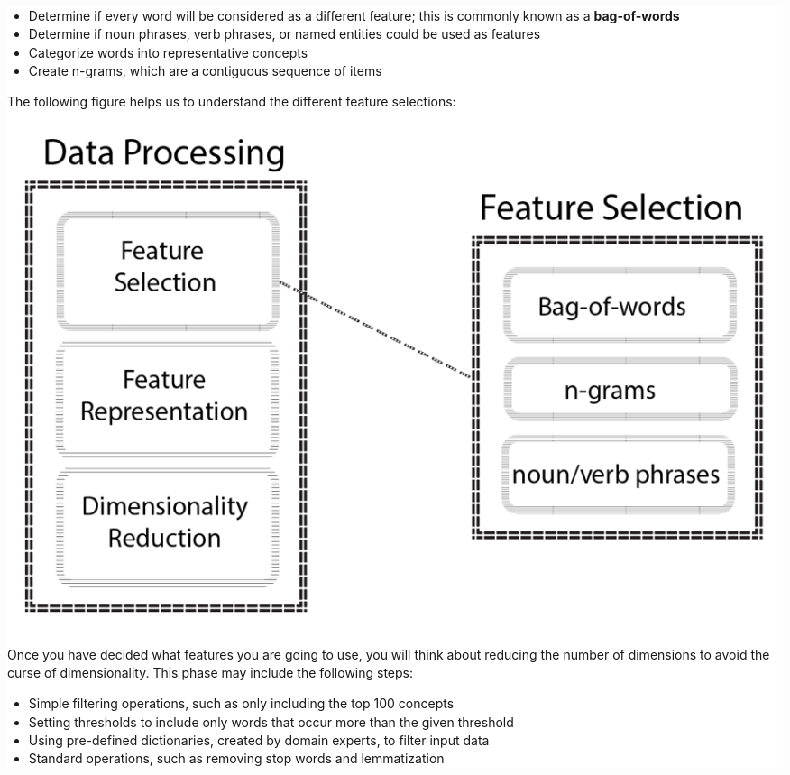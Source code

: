 -   Determine if every word will be considered as a different feature;
    this is commonly known as a **bag-of-words**
-   Determine if noun phrases, verb phrases, or named entities could be
    used as features
-   Categorize words into representative concepts
-   Create n-grams, which are a contiguous sequence of items

The following figure helps us to understand the different feature
selections:


![](./images/45bb34a0-240c-4669-a264-596396f79d8b.png)


Once you have decided what features you are going to use, you will think
about reducing the number of dimensions to avoid the curse of
dimensionality. This phase may include the following steps:

-   Simple filtering operations, such as only including the top 100
    concepts
-   Setting thresholds to include only words that occur more than the
    given threshold
-   Using pre-defined dictionaries, created by domain experts, to filter
    input data
-   Standard operations, such as removing stop words and lemmatization
